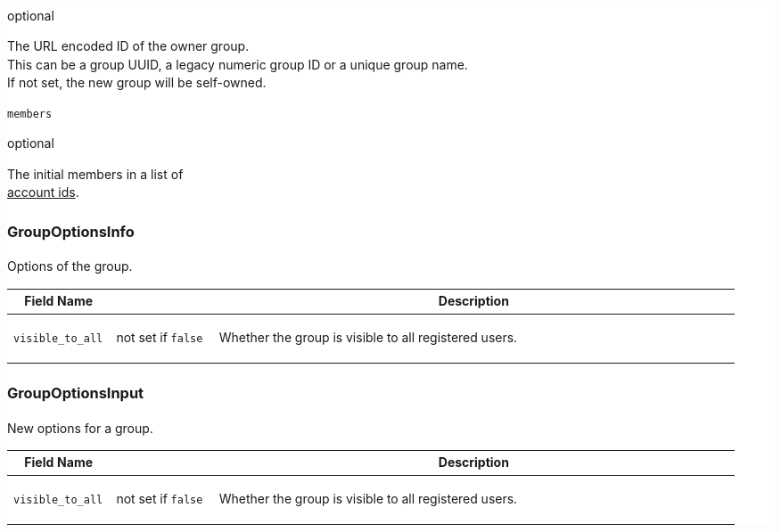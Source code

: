 <td><p>optional</p></td>
<td><p>The URL encoded ID of the owner group.<br />
This can be a group UUID, a legacy numeric group ID or a unique group name.<br />
If not set, the new group will be self-owned.</p></td>
</tr>
<tr class="odd">
<td><p><code>members</code></p></td>
<td><p>optional</p></td>
<td><p>The initial members in a list of<br />
<a href="rest-api-accounts.html#account-id">account ids</a>.</p></td>
</tr>
</tbody>
</table>

### GroupOptionsInfo

Options of the group.

<table>
<colgroup>
<col width="14%" />
<col width="14%" />
<col width="71%" />
</colgroup>
<thead>
<tr class="header">
<th>Field Name</th>
<th></th>
<th>Description</th>
</tr>
</thead>
<tbody>
<tr class="odd">
<td><p><code>visible_to_all</code></p></td>
<td><p>not set if <code>false</code></p></td>
<td><p>Whether the group is visible to all registered users.</p></td>
</tr>
</tbody>
</table>

### GroupOptionsInput

New options for a group.

<table>
<colgroup>
<col width="14%" />
<col width="14%" />
<col width="71%" />
</colgroup>
<thead>
<tr class="header">
<th>Field Name</th>
<th></th>
<th>Description</th>
</tr>
</thead>
<tbody>
<tr class="odd">
<td><p><code>visible_to_all</code></p></td>
<td><p>not set if <code>false</code></p></td>
<td><p>Whether the group is visible to all registered users.</p></td>
</tr>
</tbody>
</table>